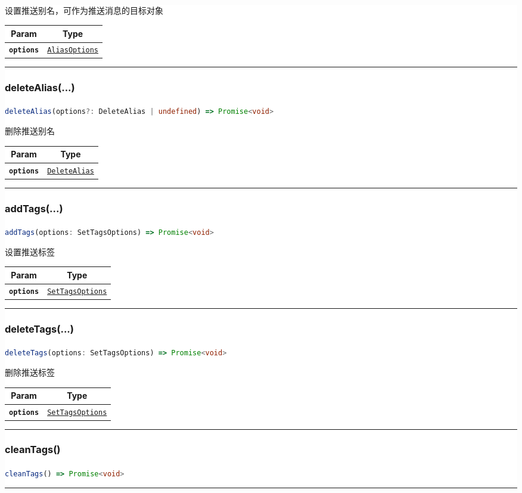 设置推送别名，可作为推送消息的目标对象

| Param         | Type                                                  |
| ------------- | ----------------------------------------------------- |
| **`options`** | <code><a href="#aliasoptions">AliasOptions</a></code> |

---

### deleteAlias(...)

```typescript
deleteAlias(options?: DeleteAlias | undefined) => Promise<void>
```

删除推送别名

| Param         | Type                                                |
| ------------- | --------------------------------------------------- |
| **`options`** | <code><a href="#deletealias">DeleteAlias</a></code> |

---

### addTags(...)

```typescript
addTags(options: SetTagsOptions) => Promise<void>
```

设置推送标签

| Param         | Type                                                      |
| ------------- | --------------------------------------------------------- |
| **`options`** | <code><a href="#settagsoptions">SetTagsOptions</a></code> |

---

### deleteTags(...)

```typescript
deleteTags(options: SetTagsOptions) => Promise<void>
```

删除推送标签

| Param         | Type                                                      |
| ------------- | --------------------------------------------------------- |
| **`options`** | <code><a href="#settagsoptions">SetTagsOptions</a></code> |

---

### cleanTags()

```typescript
cleanTags() => Promise<void>
```

---